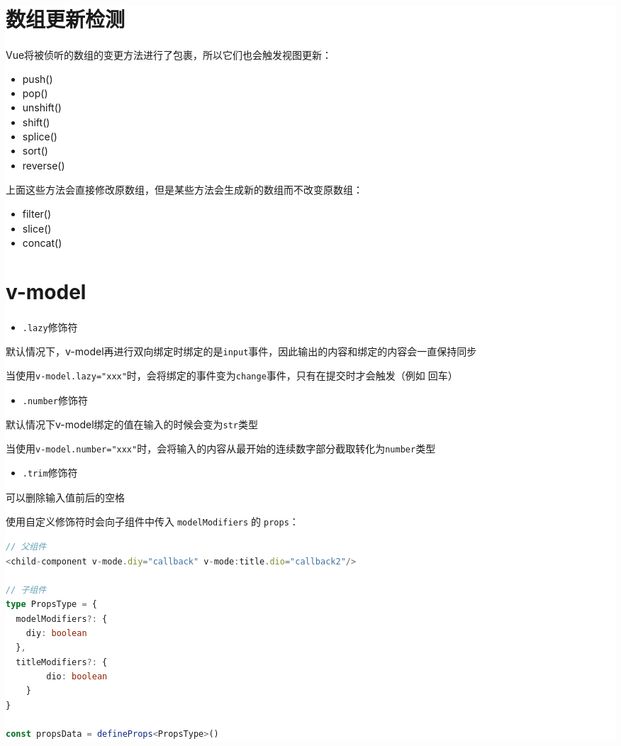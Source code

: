 # 数组更新检测

Vue将被侦听的数组的变更方法进行了包裹，所以它们也会触发视图更新：

- push()
- pop()
- unshift()
- shift()
- splice()
- sort()
- reverse()

上面这些方法会直接修改原数组，但是某些方法会生成新的数组而不改变原数组：

- filter()
- slice()
- concat()

# v-model

- `.lazy`修饰符

默认情况下，v-model再进行双向绑定时绑定的是`input`事件，因此输出的内容和绑定的内容会一直保持同步

当使用`v-model.lazy="xxx"`时，会将绑定的事件变为`change`事件，只有在提交时才会触发（例如 回车）

- `.number`修饰符

默认情况下v-model绑定的值在输入的时候会变为`str`类型

当使用`v-model.number="xxx"`时，会将输入的内容从最开始的连续数字部分截取转化为`number`类型

- `.trim`修饰符

可以删除输入值前后的空格

使用自定义修饰符时会向子组件中传入 `modelModifiers` 的 `props`：

```typescript
// 父组件
<child-component v-mode.diy="callback" v-mode:title.dio="callback2"/>

// 子组件
type PropsType = {
  modelModifiers?: {
    diy: boolean
  },
  titleModifiers?: {
		dio: boolean
	}
}

const propsData = defineProps<PropsType>()
```
